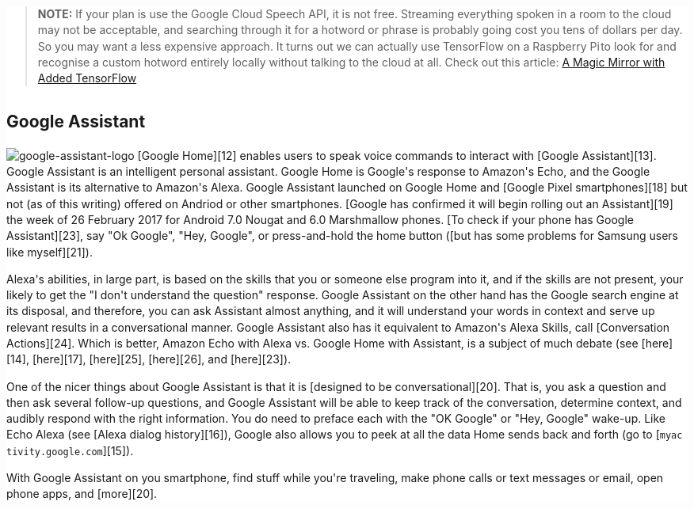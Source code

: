 >**NOTE:** If your plan is use the Google Cloud Speech API, it is not free.
Streaming everything spoken in a room to the cloud may not be acceptable,
and searching through it for a hotword or phrase is probably going cost you tens of dollars per day.
So you may want a less expensive approach.
It turns out we can actually use TensorFlow on a Raspberry Pi to look for
and recognise a custom hotword entirely locally without talking to the cloud at all.
Check out this article:
[A Magic Mirror with Added TensorFlow](https://medium.com/@aallan/a-magic-mirror-with-added-tensorflow-b8fcc5528a6)

## Google Assistant

![google-assistant-logo](https://upload.wikimedia.org/wikipedia/commons/5/5a/Google_Assistant_logo.png)
[Google Home][12] enables users to speak voice commands to interact with [Google Assistant][13].
Google Assistant is an intelligent personal assistant.
Google Home is Google's response to Amazon's Echo,
and the Google Assistant is its alternative to Amazon's Alexa.
Google Assistant launched on Google Home and [Google Pixel smartphones][18]
but not (as of this writing) offered on Andriod or other smartphones.
[Google has confirmed it will begin rolling out an Assistant][19]
the week of 26 February 2017 for Android 7.0 Nougat and 6.0 Marshmallow phones.
[To check if your phone has Google Assistant][23], say "Ok Google", "Hey, Google",
or press-and-hold the home button
([but has some problems for Samsung users like myself][21]).

Alexa's abilities, in large part, is based on the skills that you or someone else program into it,
and if the skills are not present, your likely to get the "I don't understand the question" response.
Google Assistant on the other hand has the Google search engine at its disposal,
and therefore, you can ask Assistant almost anything,
and it will understand your words in context and serve up relevant results in a conversational manner.
Google Assistant also has it equivalent to Amazon's Alexa Skills, call [Conversation Actions][24].
Which is better, Amazon Echo with Alexa vs. Google Home with Assistant,
is a subject of much debate (see [here][14], [here][17], [here][25], [here][26], and [here][23]).

One of the nicer things about Google Assistant
is that it is [designed to be conversational][20].
That is, you ask a question and then ask several follow-up questions,
and Google Assistant will be able to keep track of the conversation, determine context,
and audibly respond with the right information.
You do need to preface each with the "OK Google" or "Hey, Google" wake-up.
Like Echo Alexa (see [Alexa dialog history][16]),
Google also allows you to peek at all the data Home sends back and forth
(go to [`myactivity.google.com`][15]).

With Google Assistant on you smartphone,
find stuff while you're traveling,
make phone calls or text messages or email,
open phone apps, and [more][20].
